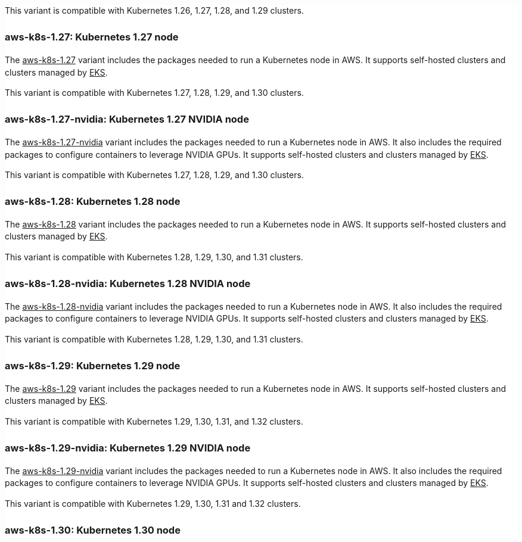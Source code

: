 This variant is compatible with Kubernetes 1.26, 1.27, 1.28, and 1.29 clusters.

### aws-k8s-1.27: Kubernetes 1.27 node

The [aws-k8s-1.27](aws-k8s-1.27/Cargo.toml) variant includes the packages needed to run a Kubernetes node in AWS.
It supports self-hosted clusters and clusters managed by [EKS](https://aws.amazon.com/eks/).

This variant is compatible with Kubernetes 1.27, 1.28, 1.29, and 1.30 clusters.

### aws-k8s-1.27-nvidia: Kubernetes 1.27 NVIDIA node

The [aws-k8s-1.27-nvidia](aws-k8s-1.27-nvidia/Cargo.toml) variant includes the packages needed to run a Kubernetes node in AWS.
It also includes the required packages to configure containers to leverage NVIDIA GPUs.
It supports self-hosted clusters and clusters managed by [EKS](https://aws.amazon.com/eks/).

This variant is compatible with Kubernetes 1.27, 1.28, 1.29, and 1.30 clusters.

### aws-k8s-1.28: Kubernetes 1.28 node

The [aws-k8s-1.28](aws-k8s-1.28/Cargo.toml) variant includes the packages needed to run a Kubernetes node in AWS.
It supports self-hosted clusters and clusters managed by [EKS](https://aws.amazon.com/eks/).

This variant is compatible with Kubernetes 1.28, 1.29, 1.30, and 1.31 clusters.

### aws-k8s-1.28-nvidia: Kubernetes 1.28 NVIDIA node

The [aws-k8s-1.28-nvidia](aws-k8s-1.28-nvidia/Cargo.toml) variant includes the packages needed to run a Kubernetes node in AWS.
It also includes the required packages to configure containers to leverage NVIDIA GPUs.
It supports self-hosted clusters and clusters managed by [EKS](https://aws.amazon.com/eks/).

This variant is compatible with Kubernetes 1.28, 1.29, 1.30, and 1.31 clusters.

### aws-k8s-1.29: Kubernetes 1.29 node

The [aws-k8s-1.29](aws-k8s-1.29/Cargo.toml) variant includes the packages needed to run a Kubernetes node in AWS.
It supports self-hosted clusters and clusters managed by [EKS](https://aws.amazon.com/eks/).

This variant is compatible with Kubernetes 1.29, 1.30, 1.31, and 1.32 clusters.

### aws-k8s-1.29-nvidia: Kubernetes 1.29 NVIDIA node

The [aws-k8s-1.29-nvidia](aws-k8s-1.29-nvidia/Cargo.toml) variant includes the packages needed to run a Kubernetes node in AWS.
It also includes the required packages to configure containers to leverage NVIDIA GPUs.
It supports self-hosted clusters and clusters managed by [EKS](https://aws.amazon.com/eks/).

This variant is compatible with Kubernetes 1.29, 1.30, 1.31 and 1.32 clusters.

### aws-k8s-1.30: Kubernetes 1.30 node
